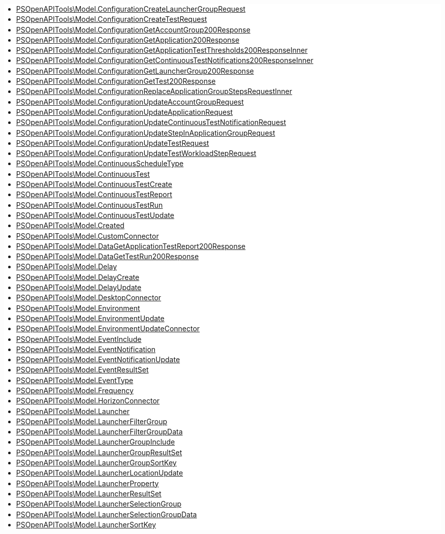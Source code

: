  - [PSOpenAPITools\Model.ConfigurationCreateLauncherGroupRequest](docs/ConfigurationCreateLauncherGroupRequest.md)
 - [PSOpenAPITools\Model.ConfigurationCreateTestRequest](docs/ConfigurationCreateTestRequest.md)
 - [PSOpenAPITools\Model.ConfigurationGetAccountGroup200Response](docs/ConfigurationGetAccountGroup200Response.md)
 - [PSOpenAPITools\Model.ConfigurationGetApplication200Response](docs/ConfigurationGetApplication200Response.md)
 - [PSOpenAPITools\Model.ConfigurationGetApplicationTestThresholds200ResponseInner](docs/ConfigurationGetApplicationTestThresholds200ResponseInner.md)
 - [PSOpenAPITools\Model.ConfigurationGetContinuousTestNotifications200ResponseInner](docs/ConfigurationGetContinuousTestNotifications200ResponseInner.md)
 - [PSOpenAPITools\Model.ConfigurationGetLauncherGroup200Response](docs/ConfigurationGetLauncherGroup200Response.md)
 - [PSOpenAPITools\Model.ConfigurationGetTest200Response](docs/ConfigurationGetTest200Response.md)
 - [PSOpenAPITools\Model.ConfigurationReplaceApplicationGroupStepsRequestInner](docs/ConfigurationReplaceApplicationGroupStepsRequestInner.md)
 - [PSOpenAPITools\Model.ConfigurationUpdateAccountGroupRequest](docs/ConfigurationUpdateAccountGroupRequest.md)
 - [PSOpenAPITools\Model.ConfigurationUpdateApplicationRequest](docs/ConfigurationUpdateApplicationRequest.md)
 - [PSOpenAPITools\Model.ConfigurationUpdateContinuousTestNotificationRequest](docs/ConfigurationUpdateContinuousTestNotificationRequest.md)
 - [PSOpenAPITools\Model.ConfigurationUpdateStepInApplicationGroupRequest](docs/ConfigurationUpdateStepInApplicationGroupRequest.md)
 - [PSOpenAPITools\Model.ConfigurationUpdateTestRequest](docs/ConfigurationUpdateTestRequest.md)
 - [PSOpenAPITools\Model.ConfigurationUpdateTestWorkloadStepRequest](docs/ConfigurationUpdateTestWorkloadStepRequest.md)
 - [PSOpenAPITools\Model.ContinuousScheduleType](docs/ContinuousScheduleType.md)
 - [PSOpenAPITools\Model.ContinuousTest](docs/ContinuousTest.md)
 - [PSOpenAPITools\Model.ContinuousTestCreate](docs/ContinuousTestCreate.md)
 - [PSOpenAPITools\Model.ContinuousTestReport](docs/ContinuousTestReport.md)
 - [PSOpenAPITools\Model.ContinuousTestRun](docs/ContinuousTestRun.md)
 - [PSOpenAPITools\Model.ContinuousTestUpdate](docs/ContinuousTestUpdate.md)
 - [PSOpenAPITools\Model.Created](docs/Created.md)
 - [PSOpenAPITools\Model.CustomConnector](docs/CustomConnector.md)
 - [PSOpenAPITools\Model.DataGetApplicationTestReport200Response](docs/DataGetApplicationTestReport200Response.md)
 - [PSOpenAPITools\Model.DataGetTestRun200Response](docs/DataGetTestRun200Response.md)
 - [PSOpenAPITools\Model.Delay](docs/Delay.md)
 - [PSOpenAPITools\Model.DelayCreate](docs/DelayCreate.md)
 - [PSOpenAPITools\Model.DelayUpdate](docs/DelayUpdate.md)
 - [PSOpenAPITools\Model.DesktopConnector](docs/DesktopConnector.md)
 - [PSOpenAPITools\Model.Environment](docs/Environment.md)
 - [PSOpenAPITools\Model.EnvironmentUpdate](docs/EnvironmentUpdate.md)
 - [PSOpenAPITools\Model.EnvironmentUpdateConnector](docs/EnvironmentUpdateConnector.md)
 - [PSOpenAPITools\Model.EventInclude](docs/EventInclude.md)
 - [PSOpenAPITools\Model.EventNotification](docs/EventNotification.md)
 - [PSOpenAPITools\Model.EventNotificationUpdate](docs/EventNotificationUpdate.md)
 - [PSOpenAPITools\Model.EventResultSet](docs/EventResultSet.md)
 - [PSOpenAPITools\Model.EventType](docs/EventType.md)
 - [PSOpenAPITools\Model.Frequency](docs/Frequency.md)
 - [PSOpenAPITools\Model.HorizonConnector](docs/HorizonConnector.md)
 - [PSOpenAPITools\Model.Launcher](docs/Launcher.md)
 - [PSOpenAPITools\Model.LauncherFilterGroup](docs/LauncherFilterGroup.md)
 - [PSOpenAPITools\Model.LauncherFilterGroupData](docs/LauncherFilterGroupData.md)
 - [PSOpenAPITools\Model.LauncherGroupInclude](docs/LauncherGroupInclude.md)
 - [PSOpenAPITools\Model.LauncherGroupResultSet](docs/LauncherGroupResultSet.md)
 - [PSOpenAPITools\Model.LauncherGroupSortKey](docs/LauncherGroupSortKey.md)
 - [PSOpenAPITools\Model.LauncherLocationUpdate](docs/LauncherLocationUpdate.md)
 - [PSOpenAPITools\Model.LauncherProperty](docs/LauncherProperty.md)
 - [PSOpenAPITools\Model.LauncherResultSet](docs/LauncherResultSet.md)
 - [PSOpenAPITools\Model.LauncherSelectionGroup](docs/LauncherSelectionGroup.md)
 - [PSOpenAPITools\Model.LauncherSelectionGroupData](docs/LauncherSelectionGroupData.md)
 - [PSOpenAPITools\Model.LauncherSortKey](docs/LauncherSortKey.md)